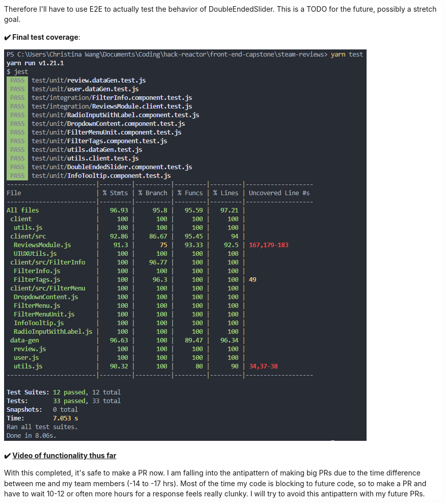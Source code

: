 Therefore I'll have to use E2E to actually test the behavior of DoubleEndedSlider. This is a TODO for the future, possibly a stretch goal.

**:heavy_check_mark: Final test coverage**:

![PR8 Test Coverage Report](./assets/pr8-test-coverage.png)

**:heavy_check_mark: [Video of functionality thus far](https://www.youtube.com/watch?v=aTD4YtIZhLg)**

With this completed, it's safe to make a PR now. I am falling into the antipattern of making big PRs due to the time difference between me and my team members (-14 to -17 hrs). Most of the time my code is blocking to future code, so to make a PR and have to wait 10-12 or often more hours for a response feels really clunky. I will try to avoid this antipattern with my future PRs.
